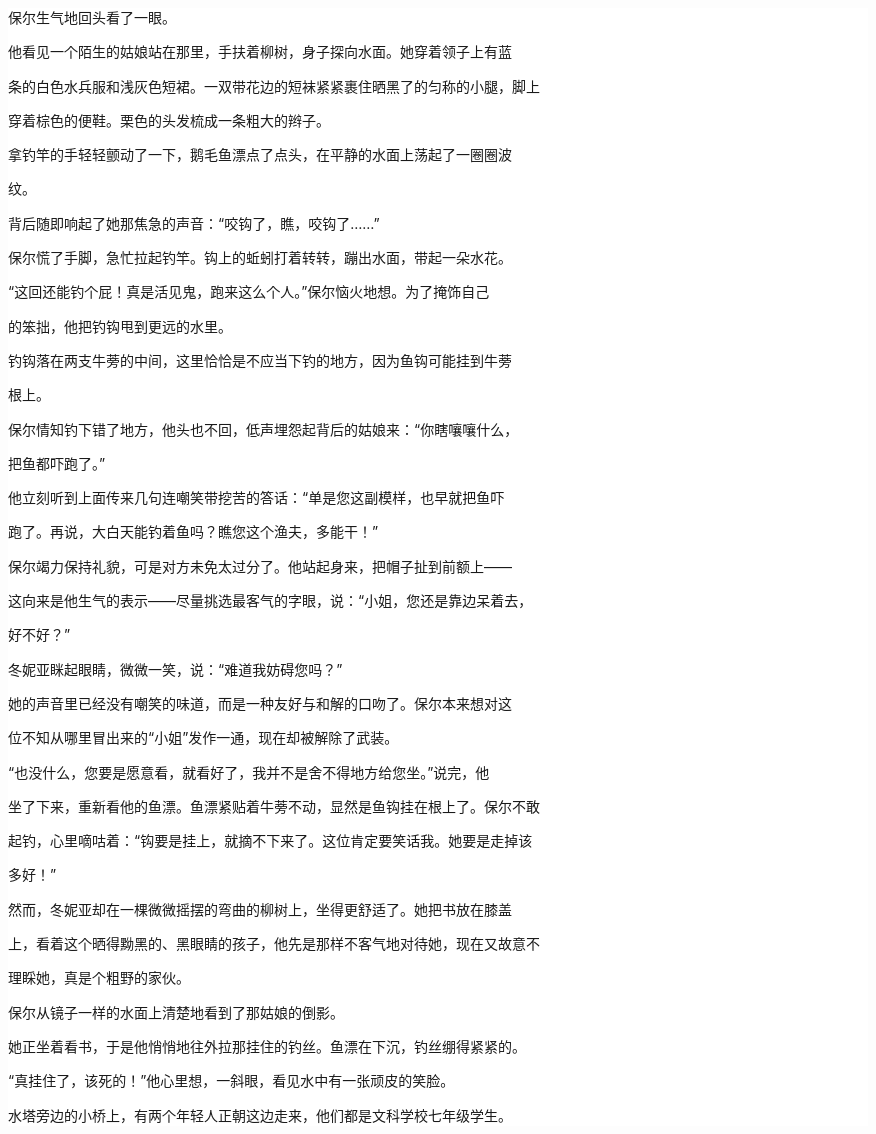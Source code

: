 保尔生气地回头看了一眼。

他看见一个陌生的姑娘站在那里，手扶着柳树，身子探向水面。她穿着领子上有蓝

条的白色水兵服和浅灰色短裙。一双带花边的短袜紧紧裹住晒黑了的匀称的小腿，脚上

穿着棕色的便鞋。栗色的头发梳成一条粗大的辫子。

拿钓竿的手轻轻颤动了一下，鹅毛鱼漂点了点头，在平静的水面上荡起了一圈圈波

纹。

背后随即响起了她那焦急的声音：“咬钩了，瞧，咬钩了……”

保尔慌了手脚，急忙拉起钓竿。钩上的蚯蚓打着转转，蹦出水面，带起一朵水花。

“这回还能钓个屁！真是活见鬼，跑来这么个人。”保尔恼火地想。为了掩饰自己

的笨拙，他把钓钩甩到更远的水里。

钓钩落在两支牛蒡的中间，这里恰恰是不应当下钓的地方，因为鱼钩可能挂到牛蒡

根上。

保尔情知钓下错了地方，他头也不回，低声埋怨起背后的姑娘来：“你瞎嚷嚷什么，

把鱼都吓跑了。”

他立刻听到上面传来几句连嘲笑带挖苦的答话：“单是您这副模样，也早就把鱼吓

跑了。再说，大白天能钓着鱼吗？瞧您这个渔夫，多能干！”

保尔竭力保持礼貌，可是对方未免太过分了。他站起身来，把帽子扯到前额上——

这向来是他生气的表示——尽量挑选最客气的字眼，说：“小姐，您还是靠边呆着去，

好不好？”

冬妮亚眯起眼睛，微微一笑，说：“难道我妨碍您吗？”

她的声音里已经没有嘲笑的味道，而是一种友好与和解的口吻了。保尔本来想对这

位不知从哪里冒出来的“小姐”发作一通，现在却被解除了武装。

“也没什么，您要是愿意看，就看好了，我并不是舍不得地方给您坐。”说完，他

坐了下来，重新看他的鱼漂。鱼漂紧贴着牛蒡不动，显然是鱼钩挂在根上了。保尔不敢

起钓，心里嘀咕着：“钩要是挂上，就摘不下来了。这位肯定要笑话我。她要是走掉该

多好！”

然而，冬妮亚却在一棵微微摇摆的弯曲的柳树上，坐得更舒适了。她把书放在膝盖

上，看着这个晒得黝黑的、黑眼睛的孩子，他先是那样不客气地对待她，现在又故意不

理睬她，真是个粗野的家伙。

保尔从镜子一样的水面上清楚地看到了那姑娘的倒影。

她正坐着看书，于是他悄悄地往外拉那挂住的钓丝。鱼漂在下沉，钓丝绷得紧紧的。

“真挂住了，该死的！”他心里想，一斜眼，看见水中有一张顽皮的笑脸。

水塔旁边的小桥上，有两个年轻人正朝这边走来，他们都是文科学校七年级学生。
